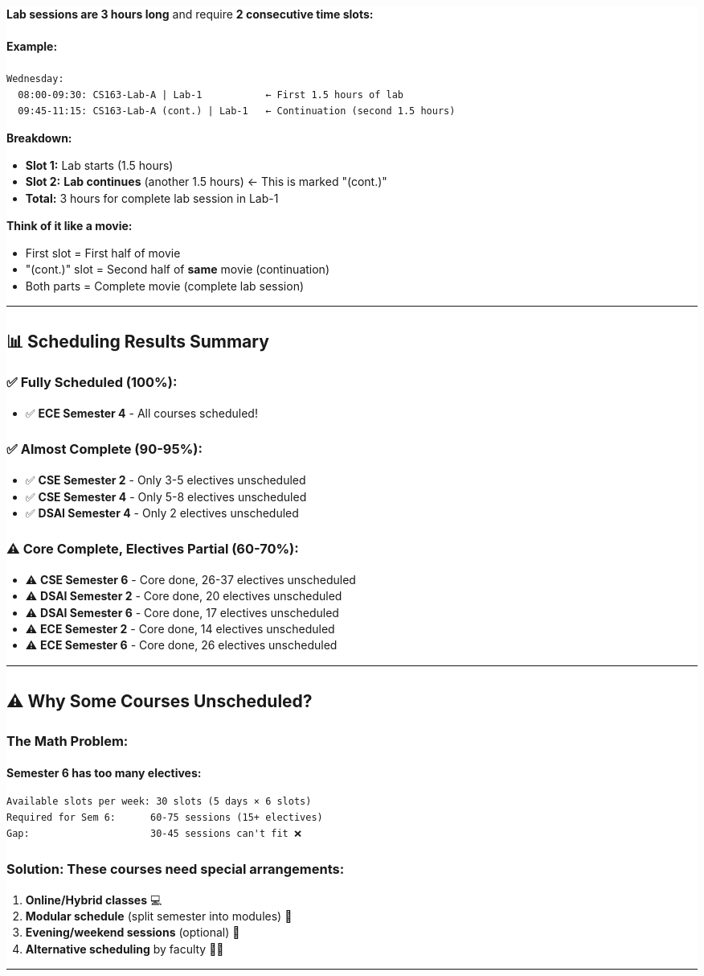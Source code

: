 **Lab sessions are 3 hours long** and require **2 consecutive time slots:**

#### **Example:**
```
Wednesday:
  08:00-09:30: CS163-Lab-A | Lab-1           ← First 1.5 hours of lab
  09:45-11:15: CS163-Lab-A (cont.) | Lab-1   ← Continuation (second 1.5 hours)
```

**Breakdown:**
- **Slot 1:** Lab starts (1.5 hours)
- **Slot 2:** **Lab continues** (another 1.5 hours) ← This is marked "(cont.)"
- **Total:** 3 hours for complete lab session in Lab-1

**Think of it like a movie:**
- First slot = First half of movie
- "(cont.)" slot = Second half of **same** movie (continuation)
- Both parts = Complete movie (complete lab session)

---

## 📊 **Scheduling Results Summary**

### **✅ Fully Scheduled (100%):**
- ✅ **ECE Semester 4** - All courses scheduled!

### **✅ Almost Complete (90-95%):**
- ✅ **CSE Semester 2** - Only 3-5 electives unscheduled
- ✅ **CSE Semester 4** - Only 5-8 electives unscheduled
- ✅ **DSAI Semester 4** - Only 2 electives unscheduled

### **⚠️ Core Complete, Electives Partial (60-70%):**
- ⚠️ **CSE Semester 6** - Core done, 26-37 electives unscheduled
- ⚠️ **DSAI Semester 2** - Core done, 20 electives unscheduled
- ⚠️ **DSAI Semester 6** - Core done, 17 electives unscheduled
- ⚠️ **ECE Semester 2** - Core done, 14 electives unscheduled
- ⚠️ **ECE Semester 6** - Core done, 26 electives unscheduled

---

## ⚠️ **Why Some Courses Unscheduled?**

### **The Math Problem:**

**Semester 6 has too many electives:**
```
Available slots per week: 30 slots (5 days × 6 slots)
Required for Sem 6:      60-75 sessions (15+ electives)
Gap:                     30-45 sessions can't fit ❌
```

### **Solution:** These courses need special arrangements:
1. **Online/Hybrid classes** 💻
2. **Modular schedule** (split semester into modules) 📅
3. **Evening/weekend sessions** (optional) 🌙
4. **Alternative scheduling** by faculty 👨‍🏫

---